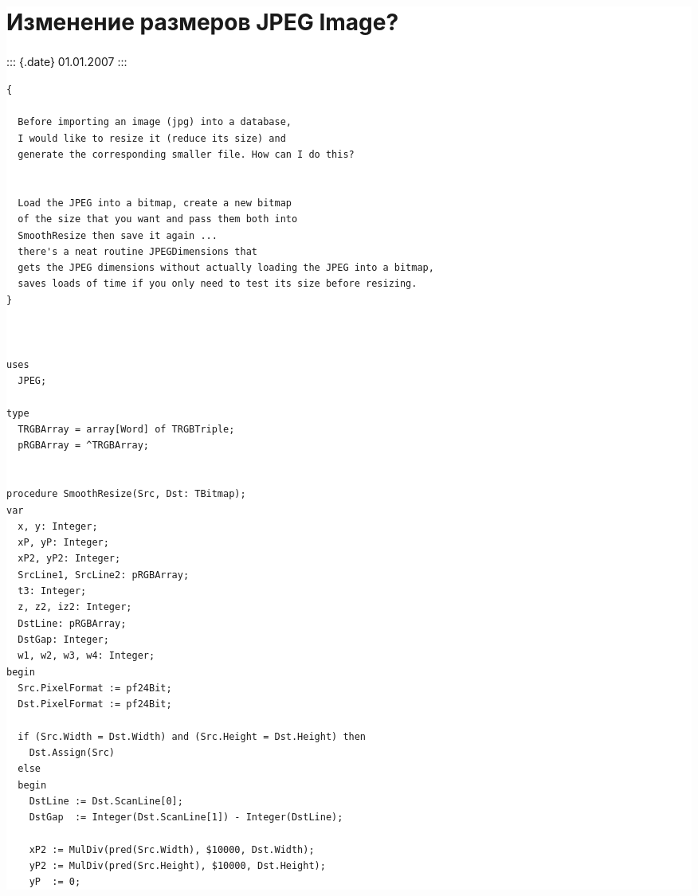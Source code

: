 Изменение размеров JPEG Image?
==============================

::: {.date}
01.01.2007
:::

    {
     
      Before importing an image (jpg) into a database,
      I would like to resize it (reduce its size) and
      generate the corresponding smaller file. How can I do this?
     
     
      Load the JPEG into a bitmap, create a new bitmap
      of the size that you want and pass them both into
      SmoothResize then save it again ...
      there's a neat routine JPEGDimensions that
      gets the JPEG dimensions without actually loading the JPEG into a bitmap,
      saves loads of time if you only need to test its size before resizing.
    }
     
     
     
    uses
      JPEG;
     
    type
      TRGBArray = array[Word] of TRGBTriple;
      pRGBArray = ^TRGBArray;
     
     
    procedure SmoothResize(Src, Dst: TBitmap);
    var
      x, y: Integer;
      xP, yP: Integer;
      xP2, yP2: Integer;
      SrcLine1, SrcLine2: pRGBArray;
      t3: Integer;
      z, z2, iz2: Integer;
      DstLine: pRGBArray;
      DstGap: Integer;
      w1, w2, w3, w4: Integer;
    begin
      Src.PixelFormat := pf24Bit;
      Dst.PixelFormat := pf24Bit;
     
      if (Src.Width = Dst.Width) and (Src.Height = Dst.Height) then
        Dst.Assign(Src)
      else
      begin
        DstLine := Dst.ScanLine[0];
        DstGap  := Integer(Dst.ScanLine[1]) - Integer(DstLine);
     
        xP2 := MulDiv(pred(Src.Width), $10000, Dst.Width);
        yP2 := MulDiv(pred(Src.Height), $10000, Dst.Height);
        yP  := 0;
     